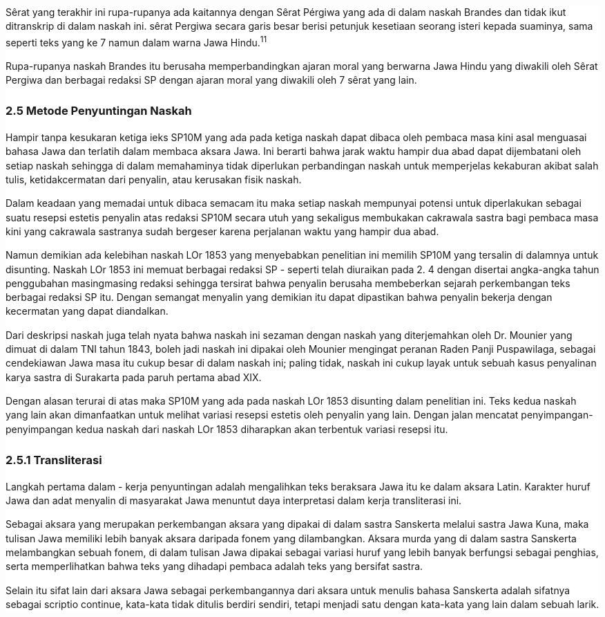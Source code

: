 Sêrat yang terakhir ini rupa-rupanya ada kaitannya dengan Sêrat Pérgiwa yang ada di dalam naskah Brandes dan tidak ikut ditranskrip di dalam naskah ini. sêrat Pergiwa secara garis besar berisi petunjuk kesetiaan seorang isteri kepada suaminya, sama seperti teks yang ke 7 namun dalam warna Jawa Hindu.<sup>11

Rupa-rupanya naskah Brandes itu berusaha memperbandingkan ajaran moral yang berwarna Jawa Hindu yang diwakili oleh Sêrat Pergiwa dan berbagai redaksi SP dengan ajaran moral yang diwakili oleh 7 sêrat yang lain.

### 2.5 Metode Penyuntingan Naskah

Hampir tanpa kesukaran ketiga ieks SP10M yang ada pada ketiga naskah dapat dibaca oleh pembaca masa kini asal menguasai bahasa Jawa dan terlatih dalam membaca aksara Jawa. Ini berarti bahwa jarak waktu hampir dua abad dapat dijembatani oleh setiap naskah sehingga di dalam memahaminya tidak diperlukan perbandingan naskah untuk memperjelas kekaburan akibat salah tulis, ketidakcermatan dari penyalin, atau kerusakan fisik naskah.

Dalam keadaan yang memadai untuk dibaca semacam itu maka setiap naskah mempunyai potensi untuk diperlakukan sebagai suatu resepsi estetis penyalin atas redaksi SP10M secara utuh yang sekaligus membukakan cakrawala sastra bagi pembaca masa kini yang cakrawala sastranya sudah bergeser karena perjalanan waktu yang hampir dua abad.

Namun demikian ada kelebihan naskah LOr 1853 yang menyebabkan penelitian ini memilih SP10M yang tersalin di dalamnya untuk disunting. Naskah LOr 1853 ini memuat berbagai redaksi SP - seperti telah diuraikan pada 2. 4 dengan disertai angka-angka tahun penggubahan masingmasing redaksi sehingga tersirat bahwa penyalin berusaha membeberkan sejarah perkembangan teks berbagai redaksi SP itu. Dengan semangat menyalin yang demikian itu dapat dipastikan bahwa penyalin bekerja dengan kecermatan yang dapat diandalkan.

Dari deskripsi naskah juga telah nyata bahwa naskah ini sezaman dengan naskah yang diterjemahkan oleh Dr. Mounier yang dimuat di dalam TNI tahun 1843, boleh jadi naskah ini dipakai oleh Mounier mengingat peranan Raden Panji Puspawilaga, sebagai cendekiawan Jawa masa itu cukup besar di dalam naskah ini; paling tidak, naskah ini cukup layak untuk sebuah kasus penyalinan karya sastra di Surakarta pada paruh pertama abad XIX.

Dengan alasan terurai di atas maka SP10M yang ada pada naskah LOr 1853 disunting dalam penelitian ini. Teks kedua naskah yang lain akan dimanfaatkan untuk melihat variasi resepsi estetis oleh penyalin yang lain. Dengan jalan mencatat penyimpangan-penyimpangan kedua naskah dari naskah LOr 1853 diharapkan akan terbentuk variasi resepsi itu.

### 2.5.1 Transliterasi

Langkah pertama dalam - kerja penyuntingan adalah mengalihkan teks beraksara Jawa itu ke dalam aksara Latin. Karakter huruf Jawa dan adat menyalin di masyarakat Jawa menuntut daya interpretasi dalam kerja transliterasi ini.

Sebagai aksara yang merupakan perkembangan aksara yang dipakai di dalam sastra Sanskerta melalui sastra Jawa Kuna, maka tulisan Jawa memiliki lebih banyak aksara daripada fonem yang dilambangkan. Aksara murda yang di dalam sastra Sanskerta melambangkan sebuah fonem, di dalam tulisan Jawa dipakai sebagai variasi huruf yang lebih banyak berfungsi sebagai penghias, serta memperlihatkan bahwa teks yang dihadapi pembaca adalah teks yang bersifat sastra.

Selain itu sifat lain dari aksara Jawa sebagai perkembangannya dari aksara untuk menulis bahasa Sanskerta adalah sifatnya sebagai scriptio continue, kata-kata tidak ditulis berdiri sendiri, tetapi menjadi satu dengan kata-kata yang lain dalam sebuah larik.
